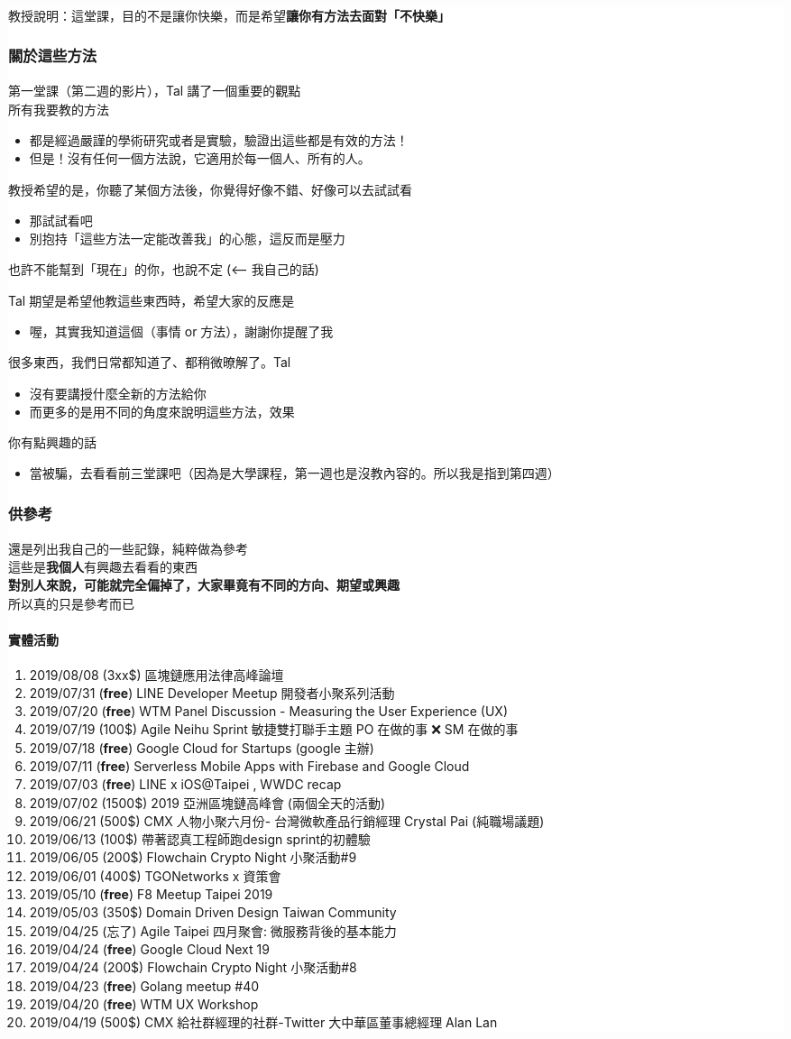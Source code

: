 教授說明：這堂課，目的不是讓你快樂，而是希望**讓你有方法去面對「不快樂」**  

### 關於這些方法
第一堂課（第二週的影片），Tal 講了一個重要的觀點  
所有我要教的方法
- 都是經過嚴謹的學術研究或者是實驗，驗證出這些都是有效的方法！  
- 但是！沒有任何一個方法說，它適用於每一個人、所有的人。  

教授希望的是，你聽了某個方法後，你覺得好像不錯、好像可以去試試看
- 那試試看吧
- 別抱持「這些方法一定能改善我」的心態，這反而是壓力

也許不能幫到「現在」的你，也說不定 (<-- 我自己的話)  

Tal 期望是希望他教這些東西時，希望大家的反應是
- 喔，其實我知道這個（事情 or 方法），謝謝你提醒了我

很多東西，我們日常都知道了、都稍微暸解了。Tal
- 沒有要講授什麼全新的方法給你  
- 而更多的是用不同的角度來說明這些方法，效果

你有點興趣的話
- 當被騙，去看看前三堂課吧（因為是大學課程，第一週也是沒教內容的。所以我是指到第四週）


### 供參考

還是列出我自己的一些記錄，純粹做為參考  
這些是**我個人**有興趣去看看的東西  
**對別人來說，可能就完全偏掉了，大家畢竟有不同的方向、期望或興趣**  
所以真的只是參考而已  

#### 實體活動
01. 2019/08/08 (3xx$) 區塊鏈應用法律高峰論壇
02. 2019/07/31 (**free**) LINE Developer Meetup 開發者小聚系列活動
03. 2019/07/20 (**free**) WTM Panel Discussion - Measuring the User Experience (UX)
04. 2019/07/19 (100$) Agile Neihu Sprint 敏捷雙打聯手主題 PO 在做的事 ❌ SM 在做的事
05. 2019/07/18 (**free**) Google Cloud for Startups (google 主辦)
06. 2019/07/11 (**free**) Serverless Mobile Apps with Firebase and Google Cloud
07. 2019/07/03 (**free**) LINE x iOS@Taipei , WWDC recap
08. 2019/07/02 (1500$) 2019 亞洲區塊鏈高峰會 (兩個全天的活動)
09. 2019/06/21 (500$) CMX 人物小聚六月份- 台灣微軟產品行銷經理 Crystal Pai (純職場議題)
10. 2019/06/13 (100$) 帶著認真工程師跑design sprint的初體驗
11. 2019/06/05 (200$) Flowchain Crypto Night 小聚活動#9
12. 2019/06/01 (400$) TGONetworks x 資策會
13. 2019/05/10 (**free**) F8 Meetup Taipei 2019 
14. 2019/05/03 (350$) Domain Driven Design Taiwan Community
15. 2019/04/25 (忘了) Agile Taipei 四月聚會: 微服務背後的基本能力
16. 2019/04/24 (**free**) Google Cloud Next 19
17. 2019/04/24 (200$) Flowchain Crypto Night 小聚活動#8
18. 2019/04/23 (**free**) Golang meetup #40
19. 2019/04/20 (**free**) WTM UX Workshop
20. 2019/04/19 (500$) CMX 給社群經理的社群-Twitter 大中華區董事總經理 Alan Lan
